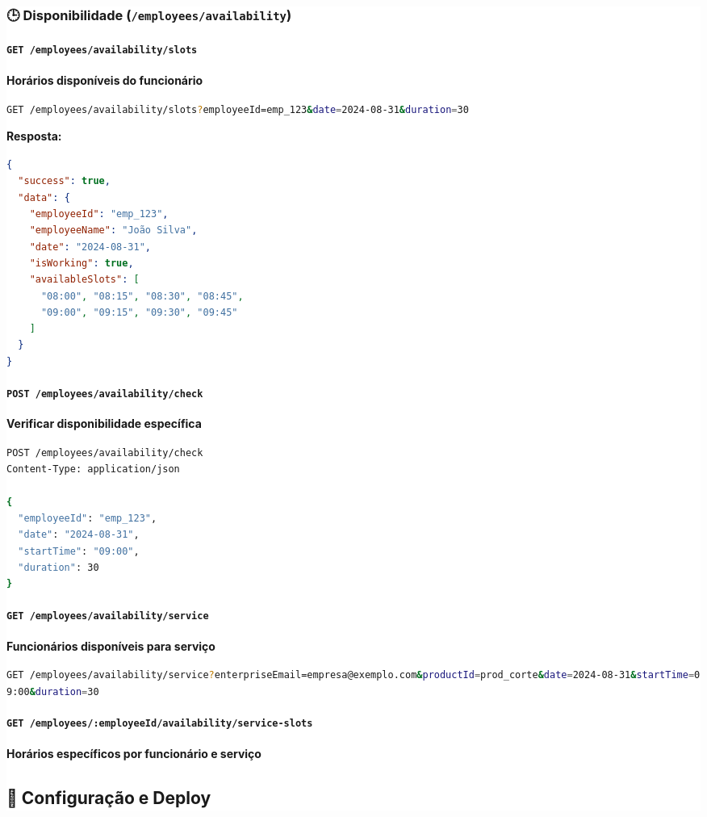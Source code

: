 ### 🕒 Disponibilidade (`/employees/availability`)

#### `GET /employees/availability/slots`
**Horários disponíveis do funcionário**

```bash
GET /employees/availability/slots?employeeId=emp_123&date=2024-08-31&duration=30
```

**Resposta:**
```json
{
  "success": true,
  "data": {
    "employeeId": "emp_123",
    "employeeName": "João Silva",
    "date": "2024-08-31",
    "isWorking": true,
    "availableSlots": [
      "08:00", "08:15", "08:30", "08:45",
      "09:00", "09:15", "09:30", "09:45"
    ]
  }
}
```

#### `POST /employees/availability/check`
**Verificar disponibilidade específica**

```bash
POST /employees/availability/check
Content-Type: application/json

{
  "employeeId": "emp_123",
  "date": "2024-08-31",
  "startTime": "09:00",
  "duration": 30
}
```

#### `GET /employees/availability/service`
**Funcionários disponíveis para serviço**

```bash
GET /employees/availability/service?enterpriseEmail=empresa@exemplo.com&productId=prod_corte&date=2024-08-31&startTime=09:00&duration=30
```

#### `GET /employees/:employeeId/availability/service-slots`
**Horários específicos por funcionário e serviço**

## 🔧 Configuração e Deploy
